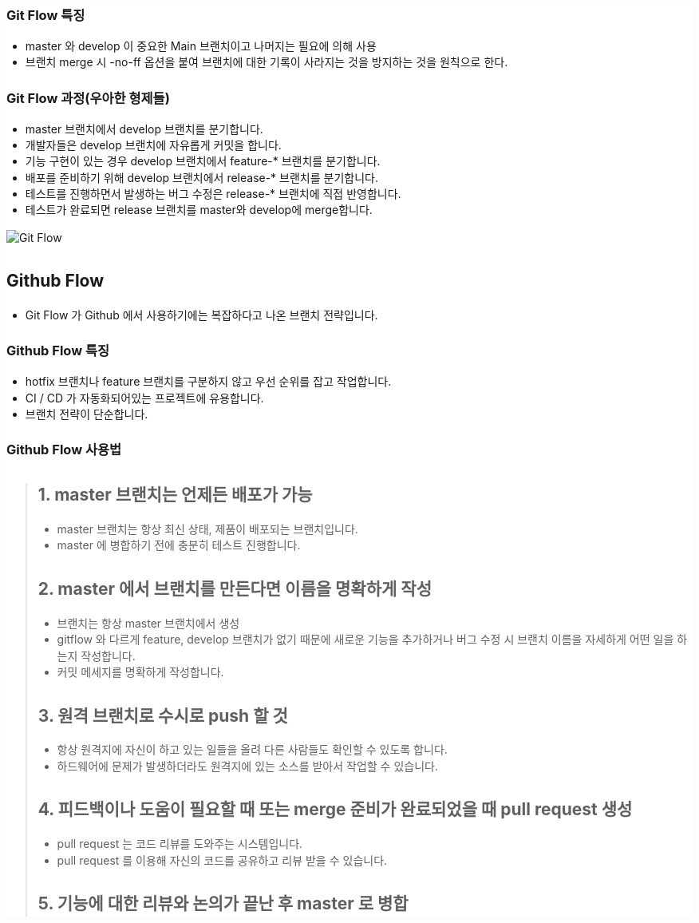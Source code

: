 ### Git Flow 특징

- master 와 develop 이 중요한 Main 브랜치이고 나머지는 필요에 의해 사용
- 브랜치 merge 시 -no-ff 옵션을 붙여 브랜치에 대한 기록이 사라지는 것을 방지하는 것을 원칙으로 한다.

### Git Flow 과정(우아한 형제들)

- master 브랜치에서 develop 브랜치를 분기합니다.
- 개발자들은 develop 브랜치에 자유롭게 커밋을 합니다.
- 기능 구현이 있는 경우 develop 브랜치에서 feature-* 브랜치를 분기합니다.
- 배포를 준비하기 위해 develop 브랜치에서 release-* 브랜치를 분기합니다.
- 테스트를 진행하면서 발생하는 버그 수정은 release-* 브랜치에 직접 반영합니다.
- 테스트가 완료되면 release 브랜치를 master와 develop에 merge합니다.

![Git Flow](https://velog.velcdn.com/images%2Frafael%2Fpost%2Fefc2ca1f-828f-4aec-ab92-7199134963b0%2Fimage.png)

## Github Flow

- Git Flow 가 Github 에서 사용하기에는 복잡하다고 나온 브랜치 전략입니다.

### Github Flow 특징

- hotfix 브랜치나 feature 브랜치를 구분하지 않고 우선 순위를 잡고 작업합니다.
- CI / CD 가 자동화되어있는 프로젝트에 유용합니다.
- 브랜치 전략이 단순합니다.

### Github Flow 사용법

> ## 1. master 브랜치는 언제든 배포가 가능  
>
> - master 브랜치는 항상 최신 상태, 제품이 배포되는 브랜치입니다.
> - master 에 병합하기 전에 충분히 테스트 진행합니다.
>
> ## 2. master 에서 브랜치를 만든다면 이름을 명확하게 작성
>
> - 브랜치는 항상 master 브랜치에서 생성
> - gitflow 와 다르게 feature, develop 브랜치가 없기 때문에 새로운 기능을 추가하거나 버그 수정 시 브랜치 이름을 자세하게 어떤 일을 하는지 작성합니다.
> - 커밋 메세지를 명확하게 작성합니다.
>
> ## 3. 원격 브랜치로 수시로 push 할 것
>
> - 항상 원격지에 자신이 하고 있는 일들을 올려 다른 사람들도 확인할 수 있도록 합니다.
> - 하드웨어에 문제가 발생하더라도 원격지에 있는 소스를 받아서 작업할 수 있습니다.
>
> ## 4. 피드백이나 도움이 필요할 때 또는 merge 준비가 완료되었을 때 pull request 생성
>
> - pull request 는 코드 리뷰를 도와주는 시스템입니다.
> - pull request 를 이용해 자신의 코드를 공유하고 리뷰 받을 수 있습니다.
>
> ## 5. 기능에 대한 리뷰와 논의가 끝난 후 master 로 병합
